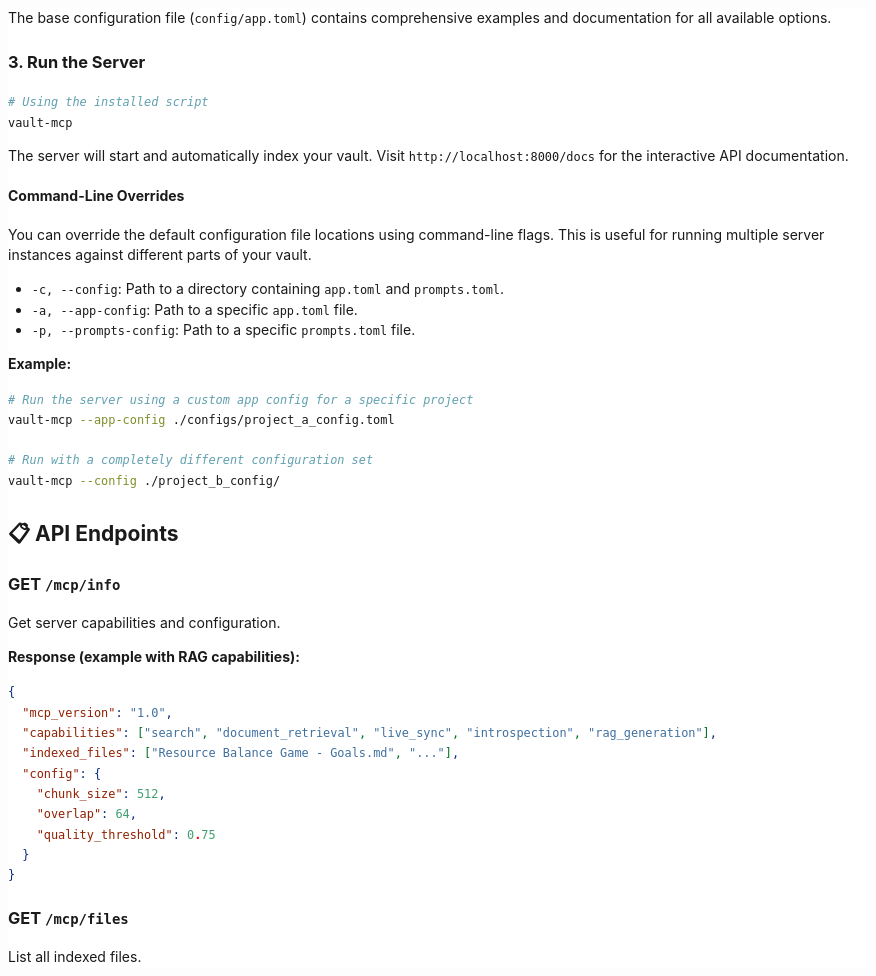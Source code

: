 The base configuration file (`config/app.toml`) contains comprehensive examples and documentation for all available options.

### 3. Run the Server

```bash
# Using the installed script
vault-mcp
```

The server will start and automatically index your vault. Visit `http://localhost:8000/docs` for the interactive API documentation.

#### Command-Line Overrides

You can override the default configuration file locations using command-line flags. This is useful for running multiple server instances against different parts of your vault.

- `-c, --config`: Path to a directory containing `app.toml` and `prompts.toml`.
- `-a, --app-config`: Path to a specific `app.toml` file.
- `-p, --prompts-config`: Path to a specific `prompts.toml` file.

**Example:**

```bash
# Run the server using a custom app config for a specific project
vault-mcp --app-config ./configs/project_a_config.toml

# Run with a completely different configuration set
vault-mcp --config ./project_b_config/
```

## 📋 API Endpoints

### GET `/mcp/info`
Get server capabilities and configuration.

**Response (example with RAG capabilities):**
```json
{
  "mcp_version": "1.0",
  "capabilities": ["search", "document_retrieval", "live_sync", "introspection", "rag_generation"],
  "indexed_files": ["Resource Balance Game - Goals.md", "..."],
  "config": {
    "chunk_size": 512,
    "overlap": 64,
    "quality_threshold": 0.75
  }
}
```

### GET `/mcp/files`
List all indexed files.

